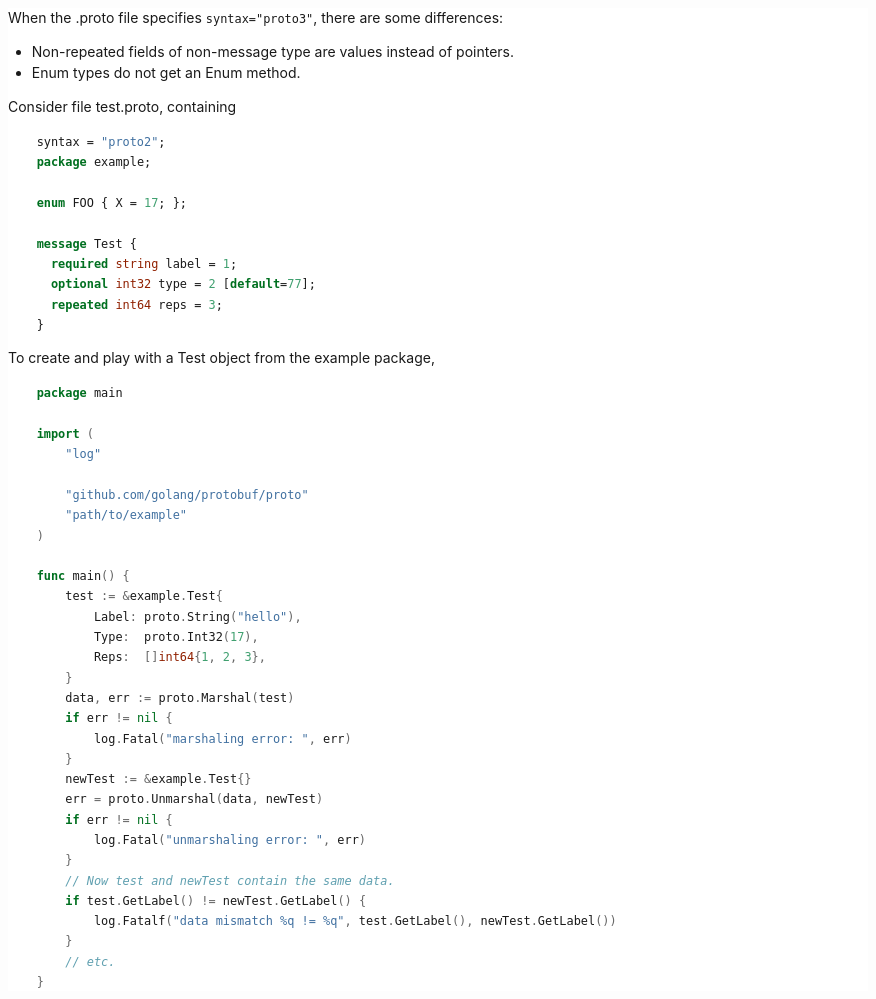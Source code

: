 When the .proto file specifies `syntax="proto3"`, there are some differences:

- Non-repeated fields of non-message type are values instead of pointers.
- Enum types do not get an Enum method.

Consider file test.proto, containing

```proto
	syntax = "proto2";
	package example;

	enum FOO { X = 17; };

	message Test {
	  required string label = 1;
	  optional int32 type = 2 [default=77];
	  repeated int64 reps = 3;
	}
```

To create and play with a Test object from the example package,

```go
	package main

	import (
		"log"

		"github.com/golang/protobuf/proto"
		"path/to/example"
	)

	func main() {
		test := &example.Test{
			Label: proto.String("hello"),
			Type:  proto.Int32(17),
			Reps:  []int64{1, 2, 3},
		}
		data, err := proto.Marshal(test)
		if err != nil {
			log.Fatal("marshaling error: ", err)
		}
		newTest := &example.Test{}
		err = proto.Unmarshal(data, newTest)
		if err != nil {
			log.Fatal("unmarshaling error: ", err)
		}
		// Now test and newTest contain the same data.
		if test.GetLabel() != newTest.GetLabel() {
			log.Fatalf("data mismatch %q != %q", test.GetLabel(), newTest.GetLabel())
		}
		// etc.
	}
```
